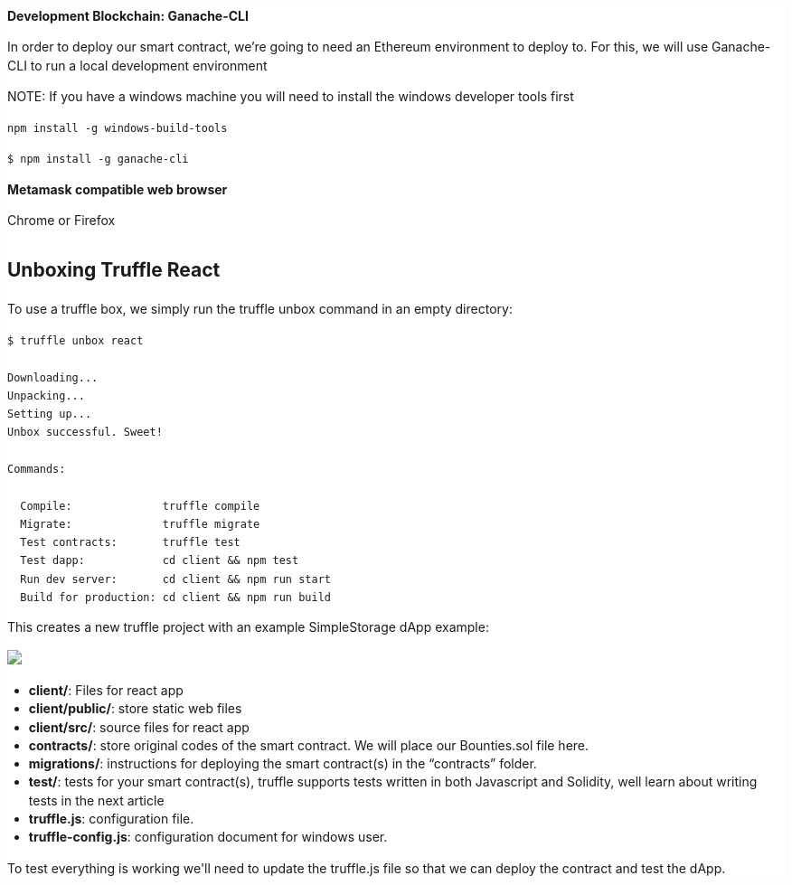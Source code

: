 **Development Blockchain: Ganache-CLI**

In order to deploy our smart contract, we’re going to need an Ethereum environment to deploy to. For this, we will use Ganache-CLI to run a local development environment

NOTE: If you have a windows machine you will need to install the windows developer tools first

```
npm install -g windows-build-tools
```

```
$ npm install -g ganache-cli
```

**Metamask compatible web browser**

Chrome or Firefox

## Unboxing Truffle React

To use a truffle box, we simply run the truffle unbox command in an empty directory:
```
$ truffle unbox react

Downloading...
Unpacking...
Setting up...
Unbox successful. Sweet!

Commands:

  Compile:              truffle compile
  Migrate:              truffle migrate
  Test contracts:       truffle test
  Test dapp:            cd client && npm test
  Run dev server:       cd client && npm run start
  Build for production: cd client && npm run build
```
This creates a new truffle project with an example SimpleStorage dApp example:

![](https://api.beta.kauri.io:443/ipfs/QmTUZDeNyDqWXFCP6GZoi4jW1hSVaXmFVQ2rk5GVvKzyUb)

* **client/**: Files for react app
* **client/public/**: store static web files
* **client/src/**: source files for react app
* **contracts/**: store original codes of the smart contract. We will place our Bounties.sol file here.
* **migrations/**: instructions for deploying the smart contract(s) in the “contracts” folder.
* **test/**: tests for your smart contract(s), truffle supports tests written in both Javascript and Solidity, well learn about writing tests in the next article
* **truffle.js**: configuration file.
* **truffle-config.js**: configuration document for windows user.

To test everything is working we'll need to update the truffle.js file so that we can deploy the contract and test the dApp.
